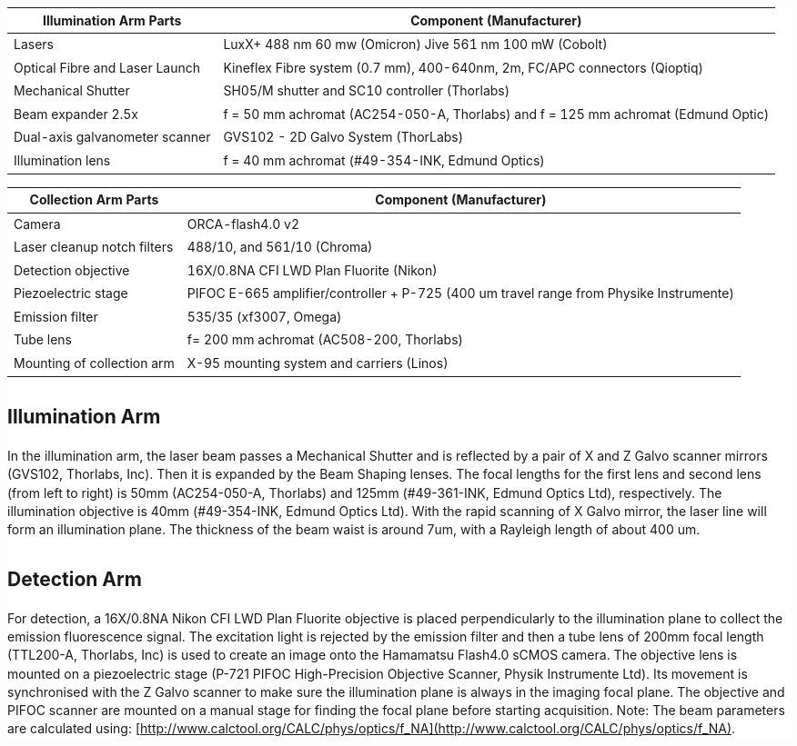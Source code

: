 | Illumination Arm Parts         | Component (Manufacturer)                                                          |
|--------------------------------|-----------------------------------------------------------------------------------|
| Lasers                         | LuxX+ 488 nm 60 mw (Omicron) Jive 561 nm 100 mW (Cobolt)                          |
| Optical Fibre and Laser Launch | Kineflex Fibre system (0.7 mm), 400-640nm, 2m, FC/APC connectors (Qioptiq)        |
| Mechanical Shutter             | SH05/M shutter and SC10 controller (Thorlabs)                                     |
| Beam expander 2.5x             | f = 50 mm achromat (AC254-050-A, Thorlabs) and f = 125 mm achromat (Edmund Optic) |
| Dual-axis galvanometer scanner | GVS102 - 2D Galvo System (ThorLabs)                                               |
| Illumination lens              | f = 40 mm achromat (#49-354-INK, Edmund Optics)                                   |

| Collection Arm Parts        | Component (Manufacturer)                                                                |
|-----------------------------|-----------------------------------------------------------------------------------------|
| Camera                      | ORCA-flash4.0 v2                                                                        |
| Laser cleanup notch filters | 488/10, and 561/10 (Chroma)                                                             |
| Detection objective         | 16X/0.8NA CFI LWD Plan Fluorite (Nikon)                                                 |
| Piezoelectric stage         | PIFOC E-665 amplifier/controller + P-725 (400 um travel range from Physike Instrumente) |
| Emission filter             | 535/35 (xf3007, Omega)                                                                  |
| Tube lens                   | f= 200 mm achromat (AC508-200, Thorlabs)                                                |
| Mounting of collection arm  | X-95 mounting system and carriers (Linos)                                               |

## Illumination Arm

In the illumination arm, the laser beam passes a Mechanical Shutter and is reflected by a pair of X and
Z Galvo scanner mirrors (GVS102, Thorlabs, Inc). Then it is expanded by the Beam Shaping lenses. The focal
lengths for the first lens and second lens (from left to right) is 50mm (AC254-050-A, Thorlabs) and 125mm (#49-361-INK, Edmund Optics Ltd), respectively. The illumination objective is
40mm (#49-354-INK, Edmund Optics Ltd). With the rapid scanning of X Galvo mirror, the laser line
will form an illumination plane. The thickness of the beam waist is around 7um, with a Rayleigh
length of about 400 um.

## Detection Arm
For detection, a 16X/0.8NA Nikon CFI LWD Plan Fluorite objective is placed perpendicularly to the
illumination plane to collect the emission fluorescence signal. The excitation light is rejected by the
emission filter and then a tube lens of 200mm focal length (TTL200-A, Thorlabs, Inc) is used to create
an image onto the Hamamatsu Flash4.0 sCMOS camera. The objective lens is mounted on a
piezoelectric stage (P-721 PIFOC High-Precision Objective Scanner, Physik Instrumente Ltd). Its
movement is synchronised with the Z Galvo scanner to make sure the illumination plane is always in
the imaging focal plane. The objective and PIFOC scanner are mounted on a manual stage for finding
the focal plane before starting acquisition.
Note:
The beam parameters are calculated using: [http://www.calctool.org/CALC/phys/optics/f_NA](http://www.calctool.org/CALC/phys/optics/f_NA).
